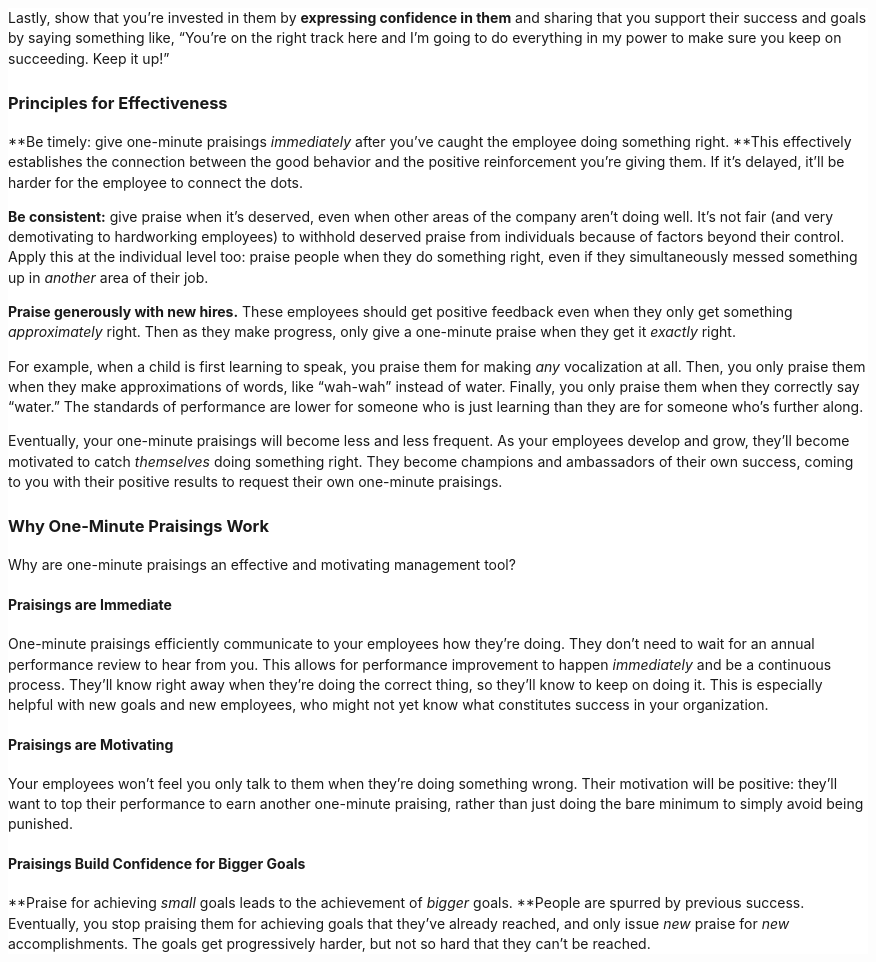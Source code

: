 Lastly, show that you’re invested in them by **expressing confidence in them** and sharing that you support their success and goals by saying something like, “You’re on the right track here and I’m going to do everything in my power to make sure you keep on succeeding. Keep it up!”

### Principles for Effectiveness

**Be timely: give one-minute praisings _immediately_ after you’ve caught the employee doing something right. **This effectively establishes the connection between the good behavior and the positive reinforcement you’re giving them. If it’s delayed, it’ll be harder for the employee to connect the dots.

**Be consistent:** give praise when it’s deserved, even when other areas of the company aren’t doing well. It’s not fair (and very demotivating to hardworking employees) to withhold deserved praise from individuals because of factors beyond their control. Apply this at the individual level too: praise people when they do something right, even if they simultaneously messed something up in _another_ area of their job.

**Praise generously with new hires.** These employees should get positive feedback even when they only get something _approximately_ right. Then as they make progress, only give a one-minute praise when they get it _exactly_ right.

For example, when a child is first learning to speak, you praise them for making _any_ vocalization at all. Then, you only praise them when they make approximations of words, like “wah-wah” instead of water. Finally, you only praise them when they correctly say “water.” The standards of performance are lower for someone who is just learning than they are for someone who’s further along.

Eventually, your one-minute praisings will become less and less frequent. As your employees develop and grow, they’ll become motivated to catch _themselves_ doing something right. They become champions and ambassadors of their own success, coming to you with their positive results to request their own one-minute praisings.

### Why One-Minute Praisings Work

Why are one-minute praisings an effective and motivating management tool?

#### Praisings are Immediate

One-minute praisings efficiently communicate to your employees how they’re doing. They don’t need to wait for an annual performance review to hear from you. This allows for performance improvement to happen _immediately_ and be a continuous process. They’ll know right away when they’re doing the correct thing, so they’ll know to keep on doing it. This is especially helpful with new goals and new employees, who might not yet know what constitutes success in your organization.

#### Praisings are Motivating

Your employees won’t feel you only talk to them when they’re doing something wrong. Their motivation will be positive: they’ll want to top their performance to earn another one-minute praising, rather than just doing the bare minimum to simply avoid being punished.

#### Praisings Build Confidence for Bigger Goals

**Praise for achieving _small_ goals leads to the achievement of _bigger_ goals. **People are spurred by previous success. Eventually, you stop praising them for achieving goals that they’ve already reached, and only issue _new_ praise for _new_ accomplishments. The goals get progressively harder, but not so hard that they can’t be reached.
